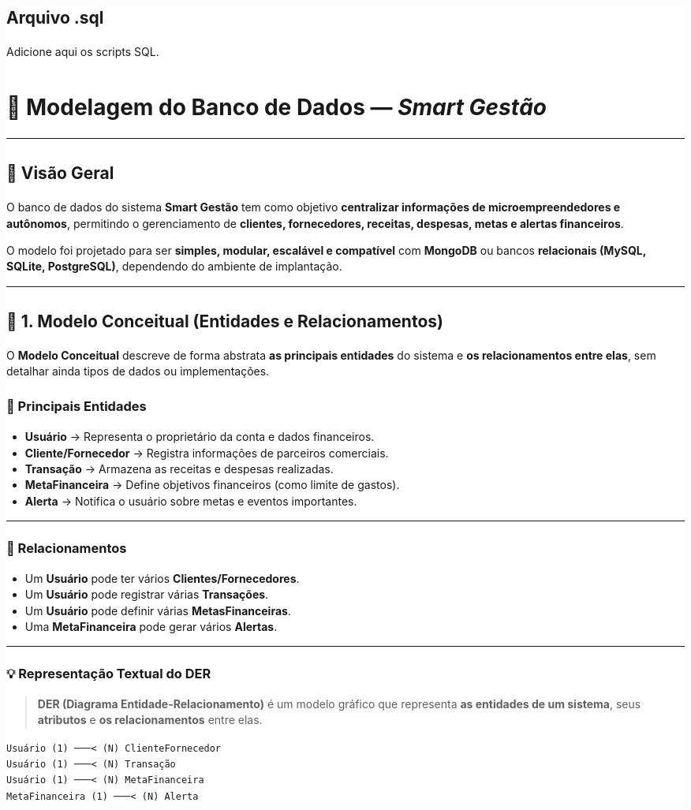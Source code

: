 ## Arquivo .sql

Adicione aqui os scripts SQL.

# 🧱 Modelagem do Banco de Dados — *Smart Gestão*
---

## 🎯 Visão Geral

O banco de dados do sistema **Smart Gestão** tem como objetivo **centralizar informações de microempreendedores e autônomos**, permitindo o gerenciamento de **clientes, fornecedores, receitas, despesas, metas e alertas financeiros**.

O modelo foi projetado para ser **simples, modular, escalável e compatível** com **MongoDB** ou bancos **relacionais (MySQL, SQLite, PostgreSQL)**, dependendo do ambiente de implantação.

---

## 🧩 1. Modelo Conceitual (Entidades e Relacionamentos)

O **Modelo Conceitual** descreve de forma abstrata **as principais entidades** do sistema e **os relacionamentos entre elas**, sem detalhar ainda tipos de dados ou implementações.

### 🧠 Principais Entidades

- **Usuário** → Representa o proprietário da conta e dados financeiros.  
- **Cliente/Fornecedor** → Registra informações de parceiros comerciais.  
- **Transação** → Armazena as receitas e despesas realizadas.  
- **MetaFinanceira** → Define objetivos financeiros (como limite de gastos).  
- **Alerta** → Notifica o usuário sobre metas e eventos importantes.

---

### 🔗 Relacionamentos

- Um **Usuário** pode ter vários **Clientes/Fornecedores**.  
- Um **Usuário** pode registrar várias **Transações**.  
- Um **Usuário** pode definir várias **MetasFinanceiras**.  
- Uma **MetaFinanceira** pode gerar vários **Alertas**.

---

### 💡 Representação Textual do DER

> **DER (Diagrama Entidade-Relacionamento)** é um modelo gráfico que representa **as entidades de um sistema**, seus **atributos** e **os relacionamentos** entre elas.

```text
Usuário (1) ───< (N) ClienteFornecedor  
Usuário (1) ───< (N) Transação  
Usuário (1) ───< (N) MetaFinanceira  
MetaFinanceira (1) ───< (N) Alerta

```
